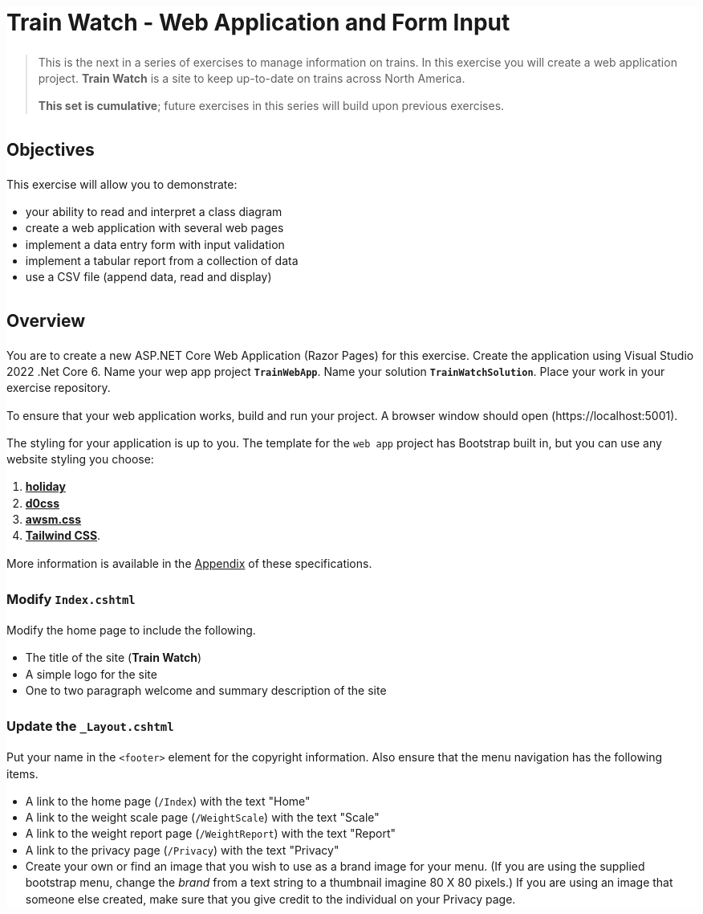 # Train Watch - Web Application and Form Input

> This is the next in a series of exercises to manage information on trains. In this exercise you will create a web application project. **Train Watch** is a site to keep up-to-date on trains across North America. 
>
> **This set is cumulative**; future exercises in this series will build upon previous exercises.

## Objectives

This exercise will allow you to demonstrate:

- your ability to read and interpret a class diagram
- create a web application with several web pages
- implement a data entry form with input validation
- implement a tabular report from a collection of data
- use a CSV file (append data, read and display)
  
## Overview

You are to create a new ASP.NET Core Web Application (Razor Pages) for this exercise. Create the application using Visual Studio 2022 .Net Core 6. Name your wep app project **`TrainWebApp`**. Name your solution **`TrainWatchSolution`**. Place your work in your exercise repository.

To ensure that your web application works, build and run your project. A browser window should open (https://localhost:5001). 

The styling for your application is up to you. The template for the `web app` project has Bootstrap built in, but you can use any website styling you choose:

1. [**holiday**](https://holidaycss.js.org) 
1. [**d0css**](https://vvvkor.github.io/d0/) 
1. [**awsm.css**](https://igoradamenko.github.io/awsm.css/) 
1. [**Tailwind CSS**](https://tailwindcss.com/). 

More information is available in the [Appendix](#appendix) of these specifications.

### Modify `Index.cshtml`

Modify the home page to include the following.

- The title of the site (**Train Watch**)
- A simple logo for the site
- One to two paragraph welcome and summary description of the site


### Update the `_Layout.cshtml`

Put your name in the `<footer>` element for the copyright information. Also ensure that the menu navigation has the following items.

- A link to the home page (`/Index`) with the text "Home"
- A link to the weight scale page (`/WeightScale`) with the text "Scale"
- A link to the weight report page (`/WeightReport`) with the text "Report"
- A link to the privacy page (`/Privacy`) with the text "Privacy"
- Create your own or find an image that you wish to use as a brand image for your menu. (If you are using the supplied bootstrap menu, change the *brand* from a text string to a thumbnail imagine 80 X 80 pixels.) If you are using an image that someone else created, make sure that you give credit to the individual on your Privacy page.
  